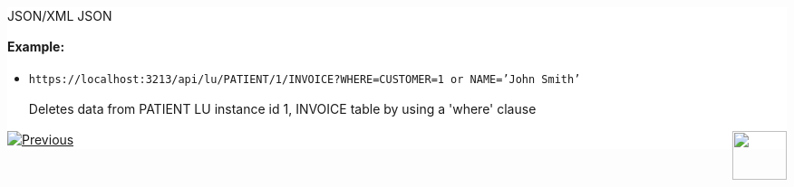 <td>JSON/XML</td>
<td>JSON</td>
</tr>
</tbody>
</table>



**Example:**

- `https://localhost:3213/api/lu/PATIENT/1/INVOICE?WHERE=CUSTOMER=1 or NAME=’John Smith’`

  Deletes data from PATIENT LU instance id 1, INVOICE table by using a 'where' clause


[![Previous](/articles/images/Previous.png)](/articles/15_web_services_and_graphit/01_web_services_overview.md)[<img align="right" width="60" height="54" src="/articles/images/Next.png">](/articles/15_web_services_and_graphit/03_built_in_common_ws.md)

